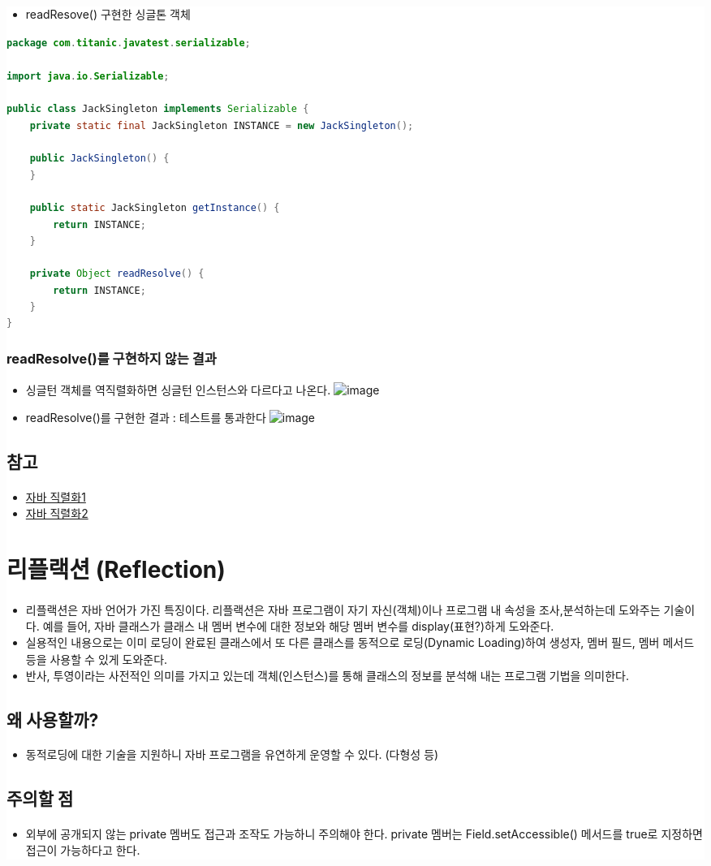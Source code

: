 - readResove() 구현한 싱글톤 객체

```java
package com.titanic.javatest.serializable;

import java.io.Serializable;

public class JackSingleton implements Serializable {
    private static final JackSingleton INSTANCE = new JackSingleton();

    public JackSingleton() {
    }

    public static JackSingleton getInstance() {
        return INSTANCE;
    }

    private Object readResolve() {
        return INSTANCE;
    }
}

```

### readResolve()를 구현하지 않는 결과

- 싱글턴 객체를 역직렬화하면 싱글턴 인스턴스와 다르다고 나온다.
![image](https://user-images.githubusercontent.com/55608425/93565513-76313a80-f9c6-11ea-964e-9b4ce347655f.png)

- readResolve()를 구현한 결과 : 테스트를 통과한다 
![image](https://user-images.githubusercontent.com/55608425/93565832-f5bf0980-f9c6-11ea-83b7-148b71e8fae8.png)

## 참고 
- [자바 직렬화1](https://madplay.github.io/post/what-is-readresolve-method-and-writereplace-method)
- [자바 직렬화2](https://madplay.github.io/post/what-is-readobject-method-and-writeobject-method)


# 리플랙션 (Reflection)

- 리플랙션은 자바 언어가 가진 특징이다. 리플랙션은 자바 프로그램이 자기 자신(객체)이나 프로그램 내 속성을 조사,분석하는데 도와주는 기술이다. 예를 들어, 자바 클래스가 클래스 내 멤버 변수에 대한 정보와 해당 멤버 변수를 display(표현?)하게 도와준다. 
- 실용적인 내용으로는 이미 로딩이 완료된 클래스에서 또 다른 클래스를 동적으로 로딩(Dynamic Loading)하여 생성자, 멤버 필드, 멤버 메서드 등을 사용할 수 있게 도와준다. 
- 반사, 투영이라는 사전적인 의미를 가지고 있는데 객체(인스턴스)를 통해 클래스의 정보를 분석해 내는 프로그램 기법을 의미한다. 

## 왜 사용할까? 
- 동적로딩에 대한 기술을 지원하니 자바 프로그램을 유연하게 운영할 수 있다. (다형성 등) 

## 주의할 점 
- 외부에 공개되지 않는 private 멤버도 접근과 조작도 가능하니 주의해야 한다. private 멤버는 Field.setAccessible() 메서드를 true로 지정하면 접근이 가능하다고 한다. 
